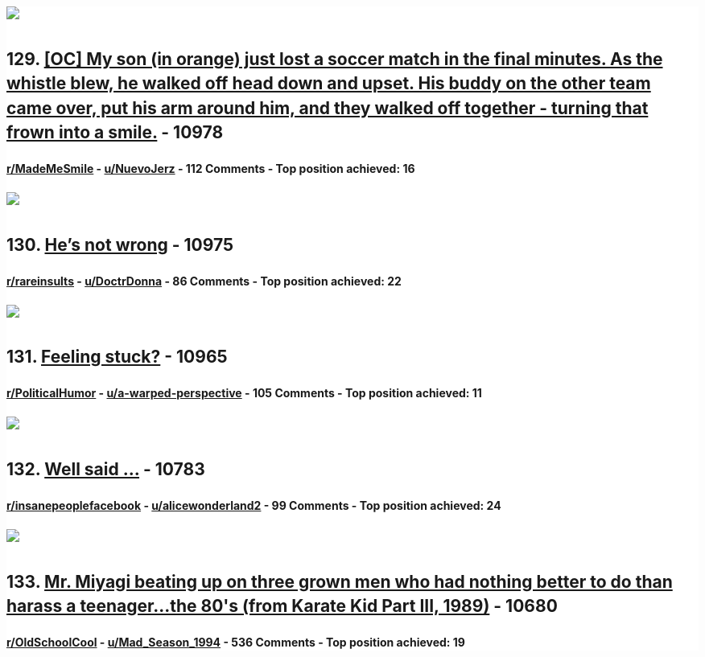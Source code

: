 <a href="https://v.redd.it/vn88w43hrzr91"><img src="https://b.thumbs.redditmedia.com/AQRkNtgpAWU_96JAuKWmXysN9RdFwQAVXWcKV6z1Y0M.jpg"></img></a>

## 129. [[OC] My son (in orange) just lost a soccer match in the final minutes. As the whistle blew, he walked off head down and upset. His buddy on the other team came over, put his arm around him, and they walked off together - turning that frown into a smile.](http://reddit.com/r/MadeMeSmile/comments/xwovv5/oc_my_son_in_orange_just_lost_a_soccer_match_in/) - 10978
#### [r/MadeMeSmile](http://reddit.com/r/MadeMeSmile) - [u/NuevoJerz](http://reddit.com/u/NuevoJerz) - 112 Comments - Top position achieved: 16

<a href="https://i.redd.it/mtdetlceg2s91.jpg"><img src="https://a.thumbs.redditmedia.com/L6AK0E4Z85zCfj1nEo5ExZuiAYJa9YU6RHYEGvxFGZ8.jpg"></img></a>

## 130. [He’s not wrong](http://reddit.com/r/rareinsults/comments/xvytts/hes_not_wrong/) - 10975
#### [r/rareinsults](http://reddit.com/r/rareinsults) - [u/DoctrDonna](http://reddit.com/u/DoctrDonna) - 86 Comments - Top position achieved: 22

<a href="https://i.redd.it/5a7i2twokwr91.jpg"><img src="https://b.thumbs.redditmedia.com/Bvimq5L53iYyA3ahRSu_2aAoznEriyb5cZs3WNjSziA.jpg"></img></a>

## 131. [Feeling stuck?](http://reddit.com/r/PoliticalHumor/comments/xwp6j7/feeling_stuck/) - 10965
#### [r/PoliticalHumor](http://reddit.com/r/PoliticalHumor) - [u/a-warped-perspective](http://reddit.com/u/a-warped-perspective) - 105 Comments - Top position achieved: 11

<a href="https://i.redd.it/1wc3hjiii2s91.jpg"><img src="https://b.thumbs.redditmedia.com/4AxOBHel-te0GvtNVAREwLXh3p6R72s-glRbzA5QcYo.jpg"></img></a>

## 132. [Well said ...](http://reddit.com/r/insanepeoplefacebook/comments/xwdxbo/well_said/) - 10783
#### [r/insanepeoplefacebook](http://reddit.com/r/insanepeoplefacebook) - [u/alicewonderland2](http://reddit.com/u/alicewonderland2) - 99 Comments - Top position achieved: 24

<a href="https://i.redd.it/lrlry0etb0s91.jpg"><img src="https://b.thumbs.redditmedia.com/MltfFVD9PSaYY2zeLyHHXMqAD6-w30IC46CoiBpzTtQ.jpg"></img></a>

## 133. [Mr. Miyagi beating up on three grown men who had nothing better to do than harass a teenager...the 80's (from Karate Kid Part III, 1989)](http://reddit.com/r/OldSchoolCool/comments/xvwhg1/mr_miyagi_beating_up_on_three_grown_men_who_had/) - 10680
#### [r/OldSchoolCool](http://reddit.com/r/OldSchoolCool) - [u/Mad_Season_1994](http://reddit.com/u/Mad_Season_1994) - 536 Comments - Top position achieved: 19
